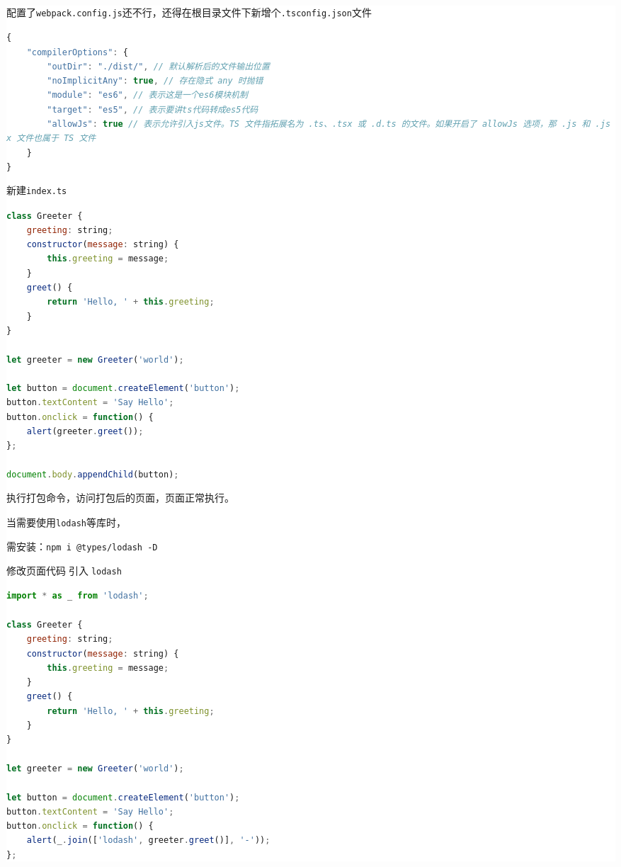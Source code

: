 配置了`webpack.config.js`还不行，还得在根目录文件下新增个`.tsconfig.json`文件

```javascript
{
    "compilerOptions": {
        "outDir": "./dist/", // 默认解析后的文件输出位置
        "noImplicitAny": true, // 存在隐式 any 时抛错
        "module": "es6", // 表示这是一个es6模块机制
        "target": "es5", // 表示要讲ts代码转成es5代码
        "allowJs": true // 表示允许引入js文件。TS 文件指拓展名为 .ts、.tsx 或 .d.ts 的文件。如果开启了 allowJs 选项，那 .js 和 .jsx 文件也属于 TS 文件
    }
}
```

新建`index.ts`

```javascript
class Greeter {
	greeting: string;
	constructor(message: string) {
		this.greeting = message;
	}
	greet() {
		return 'Hello, ' + this.greeting;
	}
}

let greeter = new Greeter('world');

let button = document.createElement('button');
button.textContent = 'Say Hello';
button.onclick = function() {
	alert(greeter.greet());
};

document.body.appendChild(button);
```

执行打包命令，访问打包后的页面，页面正常执行。

当需要使用`lodash`等库时，

需安装：`npm i @types/lodash -D`

修改页面代码 引入 `lodash`

```javascript
import * as _ from 'lodash';

class Greeter {
	greeting: string;
	constructor(message: string) {
		this.greeting = message;
	}
	greet() {
		return 'Hello, ' + this.greeting;
	}
}

let greeter = new Greeter('world');

let button = document.createElement('button');
button.textContent = 'Say Hello';
button.onclick = function() {
	alert(_.join(['lodash', greeter.greet()], '-'));
};

```